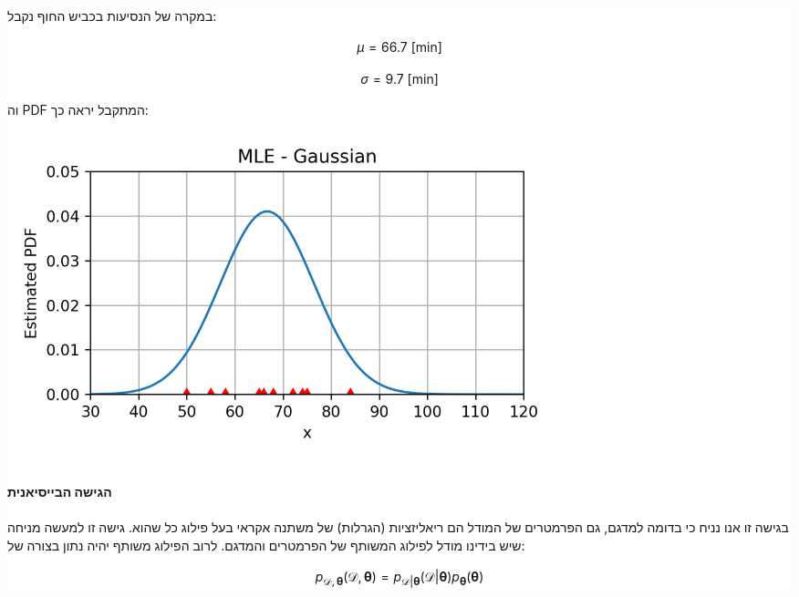 במקרה של הנסיעות בכביש החוף נקבל:

$$
\mu=66.7\ \text{[min]}
$$

$$
\sigma=9.7\ \text{[min]}
$$

וה PDF המתקבל יראה כך:

<div class="imgbox" style="max-width:600px">

![](./output/drive_time_mle.png)

</div>

#### הגישה הבייסיאנית

בגישה זו אנו נניח כי בדומה למדגם, גם הפרמטרים של המודל הם ריאליזציות (הגרלות) של משתנה אקראי בעל פילוג כל שהוא. גישה זו למעשה מניחה שיש בידינו מודל לפילוג המשותף של הפרמטרים והמדגם. לרוב הפילוג משותף יהיה נתון בצורה של:

$$
p_{\mathcal{D},\boldsymbol{\theta}}(\mathcal{D},\boldsymbol{\theta})
=p_{\mathcal{D}|\boldsymbol{\theta}}(\mathcal{D}|\boldsymbol{\theta})p_{\boldsymbol{\theta}}(\boldsymbol{\theta})
$$
